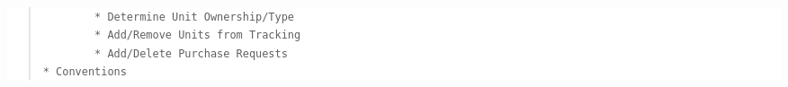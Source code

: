 >             * Determine Unit Ownership/Type
>             * Add/Remove Units from Tracking
>             * Add/Delete Purchase Requests
>     * Conventions
>
